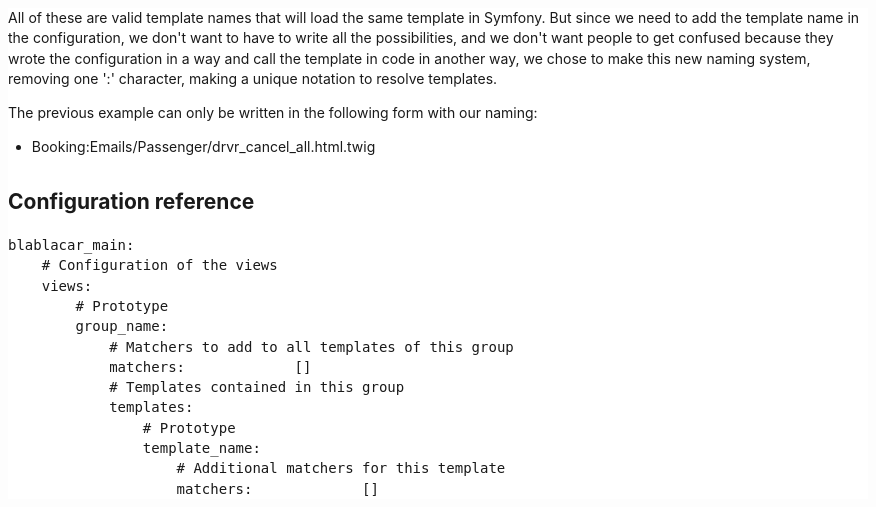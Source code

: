 All of these are valid template names that will load the same template in Symfony. But since we need to add the template name in the configuration, we don't want to have to write all the possibilities, and we don't want people to get confused because they wrote the configuration in a way and call the template in code in another way, we chose to make this new naming system, removing one ':' character, making a unique notation to resolve templates.

The previous example can only be written in the following form with our naming:

- Booking:Emails/Passenger/drvr_cancel_all.html.twig

## Configuration reference

<pre>
blablacar_main:
    # Configuration of the views
    views:
        # Prototype
        group_name:
            # Matchers to add to all templates of this group
            matchers:             []
            # Templates contained in this group
            templates:
                # Prototype
                template_name:
                    # Additional matchers for this template
                    matchers:             []
</pre>